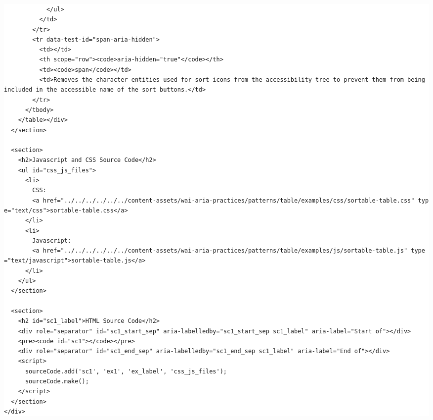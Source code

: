                 </ul>
              </td>
            </tr>
            <tr data-test-id="span-aria-hidden">
              <td></td>
              <th scope="row"><code>aria-hidden="true"</code></th>
              <td><code>span</code></td>
              <td>Removes the character entities used for sort icons from the accessibility tree to prevent them from being included in the accessible name of the sort buttons.</td>
            </tr>
          </tbody>
        </table></div>
      </section>

      <section>
        <h2>Javascript and CSS Source Code</h2>
        <ul id="css_js_files">
          <li>
            CSS:
            <a href="../../../../../../content-assets/wai-aria-practices/patterns/table/examples/css/sortable-table.css" type="text/css">sortable-table.css</a>
          </li>
          <li>
            Javascript:
            <a href="../../../../../../content-assets/wai-aria-practices/patterns/table/examples/js/sortable-table.js" type="text/javascript">sortable-table.js</a>
          </li>
        </ul>
      </section>

      <section>
        <h2 id="sc1_label">HTML Source Code</h2>
        <div role="separator" id="sc1_start_sep" aria-labelledby="sc1_start_sep sc1_label" aria-label="Start of"></div>
        <pre><code id="sc1"></code></pre>
        <div role="separator" id="sc1_end_sep" aria-labelledby="sc1_end_sep sc1_label" aria-label="End of"></div>
        <script>
          sourceCode.add('sc1', 'ex1', 'ex_label', 'css_js_files');
          sourceCode.make();
        </script>
      </section>
    </div>
  
</div>
<script 
  src="{{ '/content-assets/wai-aria-practices/shared/js/skipto.js' | relative_url }}"
></script>
